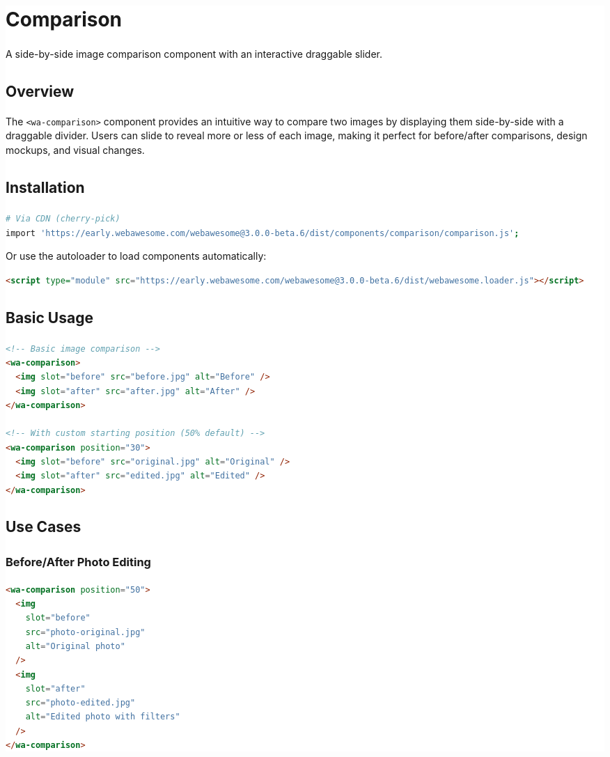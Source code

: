 # Comparison

A side-by-side image comparison component with an interactive draggable slider.

## Overview

The `<wa-comparison>` component provides an intuitive way to compare two images by displaying them side-by-side with a draggable divider. Users can slide to reveal more or less of each image, making it perfect for before/after comparisons, design mockups, and visual changes.

## Installation

```bash
# Via CDN (cherry-pick)
import 'https://early.webawesome.com/webawesome@3.0.0-beta.6/dist/components/comparison/comparison.js';
```

Or use the autoloader to load components automatically:

```html
<script type="module" src="https://early.webawesome.com/webawesome@3.0.0-beta.6/dist/webawesome.loader.js"></script>
```

## Basic Usage

```html
<!-- Basic image comparison -->
<wa-comparison>
  <img slot="before" src="before.jpg" alt="Before" />
  <img slot="after" src="after.jpg" alt="After" />
</wa-comparison>

<!-- With custom starting position (50% default) -->
<wa-comparison position="30">
  <img slot="before" src="original.jpg" alt="Original" />
  <img slot="after" src="edited.jpg" alt="Edited" />
</wa-comparison>
```

## Use Cases

### Before/After Photo Editing

```html
<wa-comparison position="50">
  <img
    slot="before"
    src="photo-original.jpg"
    alt="Original photo"
  />
  <img
    slot="after"
    src="photo-edited.jpg"
    alt="Edited photo with filters"
  />
</wa-comparison>
```
